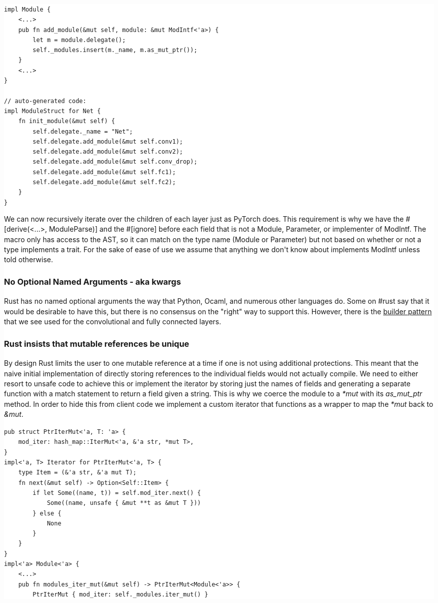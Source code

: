     impl Module {
        <...>
        pub fn add_module(&mut self, module: &mut ModIntf<'a>) {
            let m = module.delegate();
            self._modules.insert(m._name, m.as_mut_ptr());
        }
        <...>
    }
    
    // auto-generated code:
    impl ModuleStruct for Net {
        fn init_module(&mut self) {
            self.delegate._name = "Net";
            self.delegate.add_module(&mut self.conv1);
            self.delegate.add_module(&mut self.conv2);
            self.delegate.add_module(&mut self.conv_drop);
            self.delegate.add_module(&mut self.fc1);
            self.delegate.add_module(&mut self.fc2);
        }
    }

We can now recursively iterate over the children of each layer just as PyTorch does. This requirement is why we have the #[derive(<...>, ModuleParse)] and the #[ignore] before each field that is not a Module, Parameter, or implementer of ModIntf. The macro only has access to the AST, so it can match on the type name (Module or Parameter) but not based on whether or not a type implements a trait. For the sake of ease of use we assume that anything we don't know about implements ModIntf unless told otherwise.



### No Optional Named Arguments - aka kwargs
Rust has no named optional arguments the way that Python, Ocaml, and numerous other languages do. Some on #rust say
that it would be desirable to have this, but there is no consensus on the "right" way to support this. However, there
is the [builder pattern](https://aturon.github.io/ownership/builders.html) that we see used for the convolutional and 
fully connected layers.


### Rust insists that mutable references be unique
By design Rust limits the user to one mutable reference at a time if one is not using additional protections. This meant that the naive initial implementation of directly storing references to the individual fields would not actually compile. We need to either resort to unsafe code to achieve this or implement the iterator by storing just the names of fields and generating a separate function with a match statement to return a field given a string. This is why we coerce the module to a *\*mut* with its *as_mut_ptr* method. In order to hide this from client code we implement a custom iterator that functions as a wrapper to map the *\*mut* back to *&mut*.

    pub struct PtrIterMut<'a, T: 'a> {
        mod_iter: hash_map::IterMut<'a, &'a str, *mut T>,
    }
    impl<'a, T> Iterator for PtrIterMut<'a, T> {
        type Item = (&'a str, &'a mut T);
        fn next(&mut self) -> Option<Self::Item> {
            if let Some((name, t)) = self.mod_iter.next() {
                Some((name, unsafe { &mut **t as &mut T }))
            } else {
                None
            }
        }
    }
    impl<'a> Module<'a> {
        <...>
        pub fn modules_iter_mut(&mut self) -> PtrIterMut<Module<'a>> {
            PtrIterMut { mod_iter: self._modules.iter_mut() }